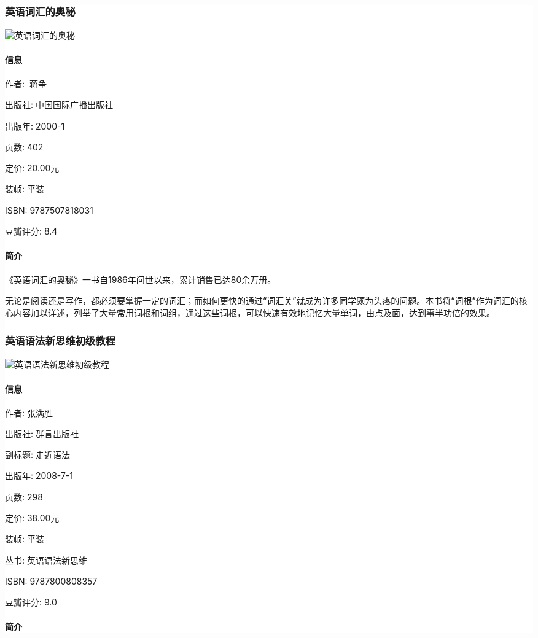 

### 英语词汇的奥秘

![英语词汇的奥秘](https://img3.doubanio.com/view/subject/l/public/s2184276.jpg)

#### 信息

作者:  蒋争 

出版社: 中国国际广播出版社 

出版年: 2000-1 

页数: 402 

定价: 20.00元 

装帧: 平装 

ISBN: 9787507818031

豆瓣评分: 8.4

#### 简介

《英语词汇的奥秘》一书自1986年问世以来，累计销售已达80余万册。

无论是阅读还是写作，都必须要掌握一定的词汇；而如何更快的通过“词汇关”就成为许多同学颇为头疼的问题。本书将“词根”作为词汇的核心内容加以详述，列举了大量常用词根和词组，通过这些词根，可以快速有效地记忆大量单词，由点及面，达到事半功倍的效果。



### 英语语法新思维初级教程

![英语语法新思维初级教程](https://img1.doubanio.com/view/subject/l/public/s5921507.jpg)

#### 信息

作者: 张满胜 

出版社: 群言出版社 

副标题: 走近语法 

出版年: 2008-7-1 

页数: 298 

定价: 38.00元 

装帧: 平装 

丛书: 英语语法新思维 

ISBN: 9787800808357

豆瓣评分: 9.0

#### 简介
